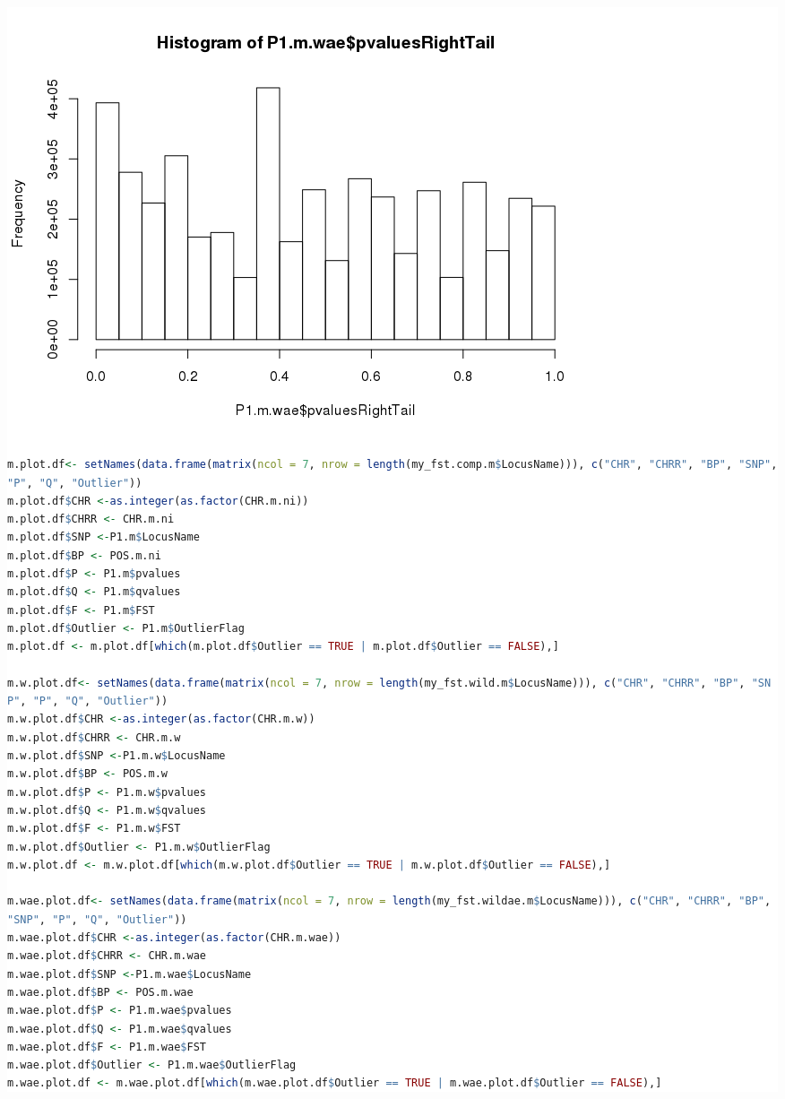 ![](Oyster_Genome_Population_Genomic_Analysis_files/figure-gfm/unnamed-chunk-54-3.png)

``` r
m.plot.df<- setNames(data.frame(matrix(ncol = 7, nrow = length(my_fst.comp.m$LocusName))), c("CHR", "CHRR", "BP", "SNP", "P", "Q", "Outlier"))
m.plot.df$CHR <-as.integer(as.factor(CHR.m.ni))
m.plot.df$CHRR <- CHR.m.ni
m.plot.df$SNP <-P1.m$LocusName
m.plot.df$BP <- POS.m.ni
m.plot.df$P <- P1.m$pvalues
m.plot.df$Q <- P1.m$qvalues
m.plot.df$F <- P1.m$FST
m.plot.df$Outlier <- P1.m$OutlierFlag
m.plot.df <- m.plot.df[which(m.plot.df$Outlier == TRUE | m.plot.df$Outlier == FALSE),]

m.w.plot.df<- setNames(data.frame(matrix(ncol = 7, nrow = length(my_fst.wild.m$LocusName))), c("CHR", "CHRR", "BP", "SNP", "P", "Q", "Outlier"))
m.w.plot.df$CHR <-as.integer(as.factor(CHR.m.w))
m.w.plot.df$CHRR <- CHR.m.w
m.w.plot.df$SNP <-P1.m.w$LocusName
m.w.plot.df$BP <- POS.m.w
m.w.plot.df$P <- P1.m.w$pvalues
m.w.plot.df$Q <- P1.m.w$qvalues
m.w.plot.df$F <- P1.m.w$FST
m.w.plot.df$Outlier <- P1.m.w$OutlierFlag
m.w.plot.df <- m.w.plot.df[which(m.w.plot.df$Outlier == TRUE | m.w.plot.df$Outlier == FALSE),]

m.wae.plot.df<- setNames(data.frame(matrix(ncol = 7, nrow = length(my_fst.wildae.m$LocusName))), c("CHR", "CHRR", "BP", "SNP", "P", "Q", "Outlier"))
m.wae.plot.df$CHR <-as.integer(as.factor(CHR.m.wae))
m.wae.plot.df$CHRR <- CHR.m.wae
m.wae.plot.df$SNP <-P1.m.wae$LocusName
m.wae.plot.df$BP <- POS.m.wae
m.wae.plot.df$P <- P1.m.wae$pvalues
m.wae.plot.df$Q <- P1.m.wae$qvalues
m.wae.plot.df$F <- P1.m.wae$FST
m.wae.plot.df$Outlier <- P1.m.wae$OutlierFlag
m.wae.plot.df <- m.wae.plot.df[which(m.wae.plot.df$Outlier == TRUE | m.wae.plot.df$Outlier == FALSE),]
```